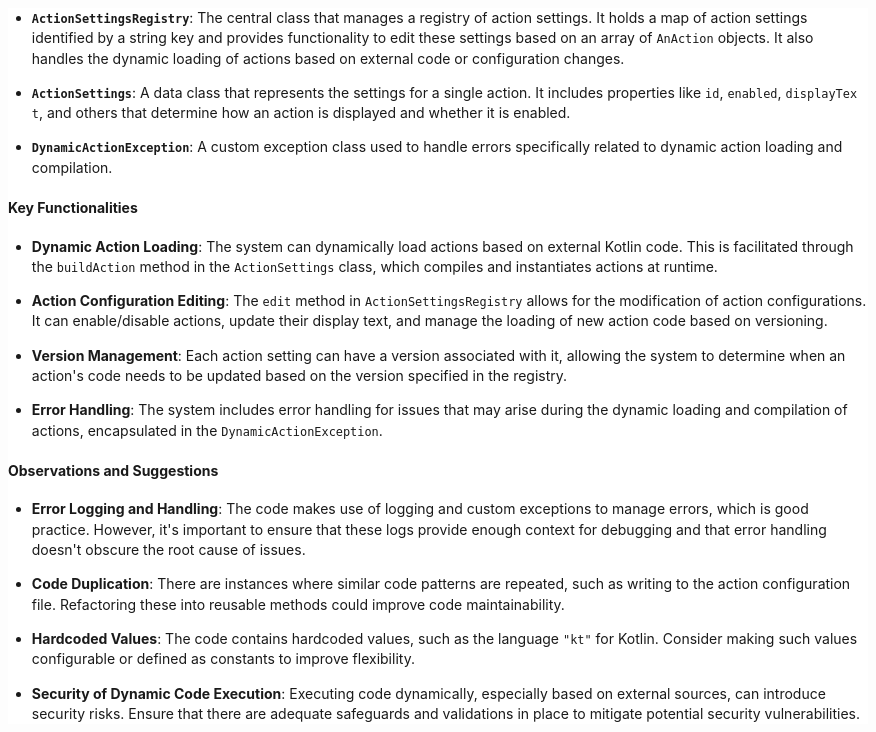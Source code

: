 - **`ActionSettingsRegistry`**: The central class that manages a registry of action settings. It holds a map of action
  settings identified by a string key and provides functionality to edit these settings based on an array of `AnAction`
  objects. It also handles the dynamic loading of actions based on external code or configuration changes.

- **`ActionSettings`**: A data class that represents the settings for a single action. It includes properties
  like `id`, `enabled`, `displayText`, and others that determine how an action is displayed and whether it is enabled.

- **`DynamicActionException`**: A custom exception class used to handle errors specifically related to dynamic action
  loading and compilation.

#### Key Functionalities

- **Dynamic Action Loading**: The system can dynamically load actions based on external Kotlin code. This is facilitated
  through the `buildAction` method in the `ActionSettings` class, which compiles and instantiates actions at runtime.

- **Action Configuration Editing**: The `edit` method in `ActionSettingsRegistry` allows for the modification of action
  configurations. It can enable/disable actions, update their display text, and manage the loading of new action code
  based on versioning.

- **Version Management**: Each action setting can have a version associated with it, allowing the system to determine
  when an action's code needs to be updated based on the version specified in the registry.

- **Error Handling**: The system includes error handling for issues that may arise during the dynamic loading and
  compilation of actions, encapsulated in the `DynamicActionException`.

#### Observations and Suggestions

- **Error Logging and Handling**: The code makes use of logging and custom exceptions to manage errors, which is good
  practice. However, it's important to ensure that these logs provide enough context for debugging and that error
  handling doesn't obscure the root cause of issues.

- **Code Duplication**: There are instances where similar code patterns are repeated, such as writing to the action
  configuration file. Refactoring these into reusable methods could improve code maintainability.

- **Hardcoded Values**: The code contains hardcoded values, such as the language `"kt"` for Kotlin. Consider making such
  values configurable or defined as constants to improve flexibility.

- **Security of Dynamic Code Execution**: Executing code dynamically, especially based on external sources, can
  introduce security risks. Ensure that there are adequate safeguards and validations in place to mitigate potential
  security vulnerabilities.
